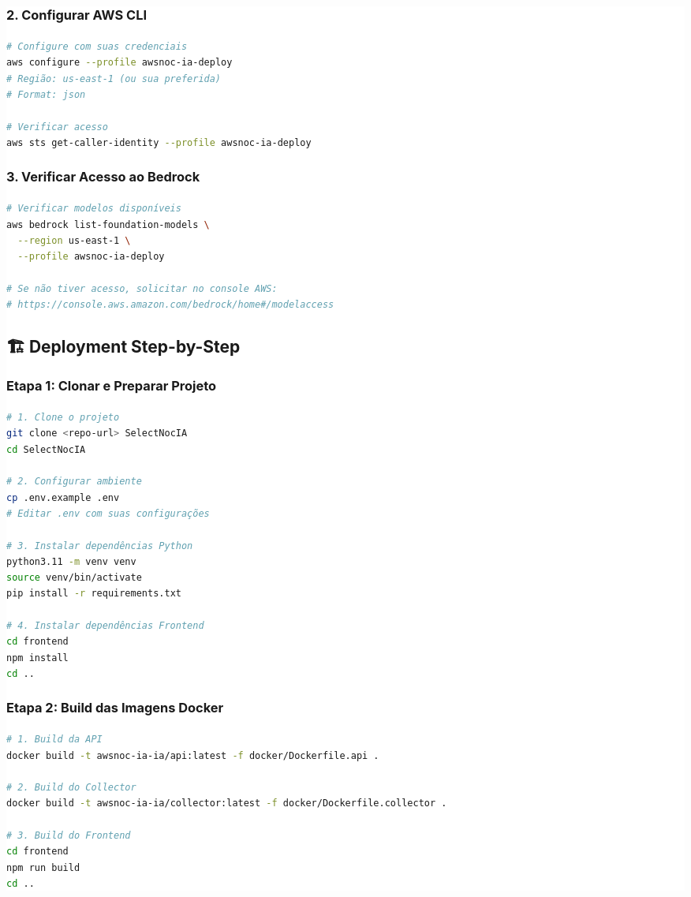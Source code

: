 ```bash
```

### 2. Configurar AWS CLI
```bash
# Configure com suas credenciais
aws configure --profile awsnoc-ia-deploy
# Região: us-east-1 (ou sua preferida)
# Format: json

# Verificar acesso
aws sts get-caller-identity --profile awsnoc-ia-deploy
```

### 3. Verificar Acesso ao Bedrock
```bash
# Verificar modelos disponíveis
aws bedrock list-foundation-models \
  --region us-east-1 \
  --profile awsnoc-ia-deploy

# Se não tiver acesso, solicitar no console AWS:
# https://console.aws.amazon.com/bedrock/home#/modelaccess
```

## 🏗️ Deployment Step-by-Step

### Etapa 1: Clonar e Preparar Projeto
```bash
# 1. Clone o projeto
git clone <repo-url> SelectNocIA
cd SelectNocIA

# 2. Configurar ambiente
cp .env.example .env
# Editar .env com suas configurações

# 3. Instalar dependências Python
python3.11 -m venv venv
source venv/bin/activate
pip install -r requirements.txt

# 4. Instalar dependências Frontend
cd frontend
npm install
cd ..
```

### Etapa 2: Build das Imagens Docker
```bash
# 1. Build da API
docker build -t awsnoc-ia-ia/api:latest -f docker/Dockerfile.api .

# 2. Build do Collector
docker build -t awsnoc-ia-ia/collector:latest -f docker/Dockerfile.collector .

# 3. Build do Frontend
cd frontend
npm run build
cd ..
```
